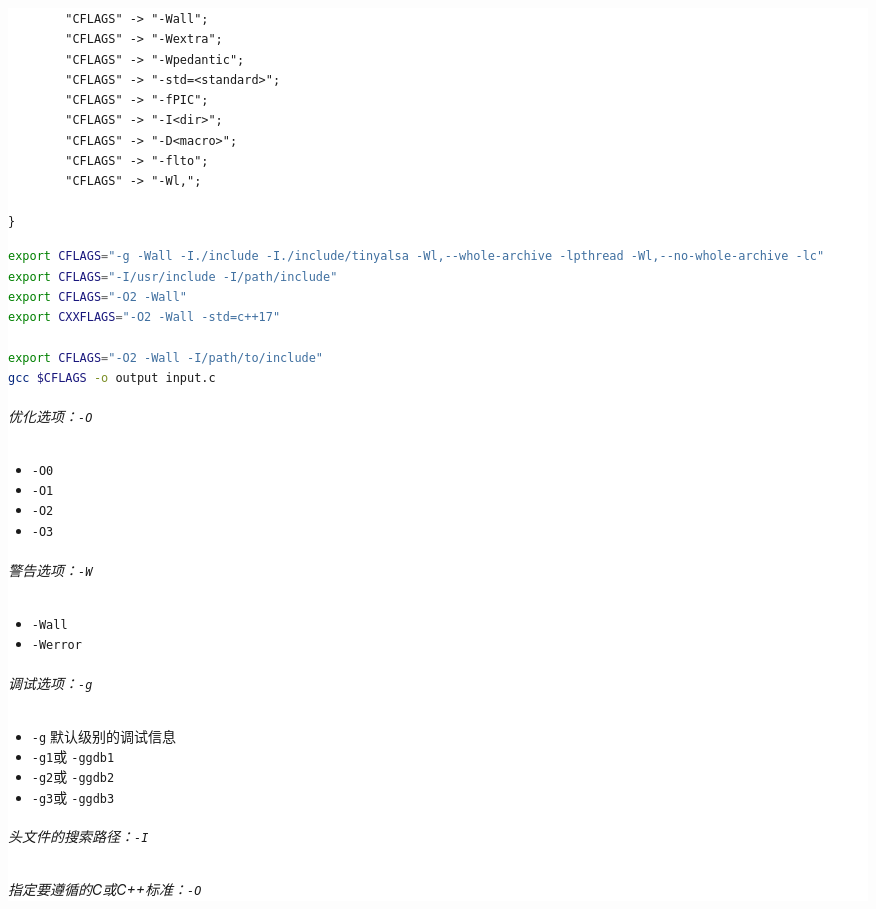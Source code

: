 ```viz-dot
        "CFLAGS" -> "-Wall";
        "CFLAGS" -> "-Wextra";
        "CFLAGS" -> "-Wpedantic";
        "CFLAGS" -> "-std=<standard>";
        "CFLAGS" -> "-fPIC";
        "CFLAGS" -> "-I<dir>";
        "CFLAGS" -> "-D<macro>";
        "CFLAGS" -> "-flto";
        "CFLAGS" -> "-Wl,";

}
```




```bash
export CFLAGS="-g -Wall -I./include -I./include/tinyalsa -Wl,--whole-archive -lpthread -Wl,--no-whole-archive -lc"
export CFLAGS="-I/usr/include -I/path/include"
export CFLAGS="-O2 -Wall"
export CXXFLAGS="-O2 -Wall -std=c++17"

export CFLAGS="-O2 -Wall -I/path/to/include"
gcc $CFLAGS -o output input.c

```

###### 优化选项：`-O`

- `-O0`
- `-O1`
- `-O2`
- `-O3`



###### 警告选项：`-W`

- `-Wall`
- `-Werror`


###### 调试选项：`-g`


- `-g` 默认级别的调试信息
- `-g1`或 `-ggdb1`
- `-g2`或 `-ggdb2`
- `-g3`或 `-ggdb3`





###### 头文件的搜索路径：`-I`


###### 指定要遵循的C或C++标准：`-O`
